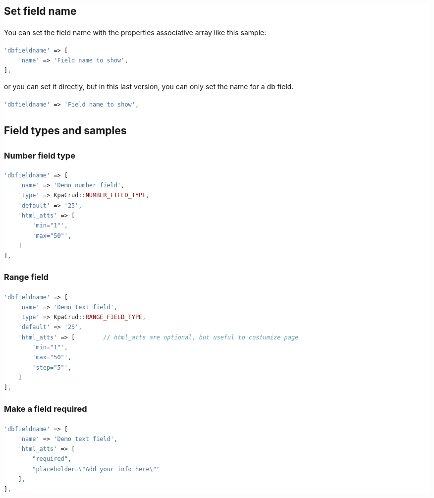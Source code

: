 ## Set field name


You can set the field name with the properties associative array like this sample:
```php
'dbfieldname' => [
    'name' => 'Field name to show',
],
```
or you can set it directly, but in this last version, you can only set the name for a db field.
```php
'dbfieldname' => 'Field name to show',
```

## Field types and samples
### Number field type

```php
'dbfieldname' => [
    'name' => 'Demo number field',
    'type' => KpaCrud::NUMBER_FIELD_TYPE,
    'default' => '25',
    'html_atts' => [
        'min="1"',
        'max="50"',
    ]
],
```

### Range field

```php
'dbfieldname' => [
    'name' => 'Demo text field',
    'type' => KpaCrud::RANGE_FIELD_TYPE,
    'default' => '25',
    'html_atts' => [        // html_atts are optional, but useful to costumize page
        'min="1"',
        'max="50"',
        'step="5"',
    ]
],
```

### Make a field **required**

```php
'dbfieldname' => [
    'name' => 'Demo text field',
    'html_atts' => [
        "required", 
        "placeholder=\"Add your info here\""
    ],
],
```
